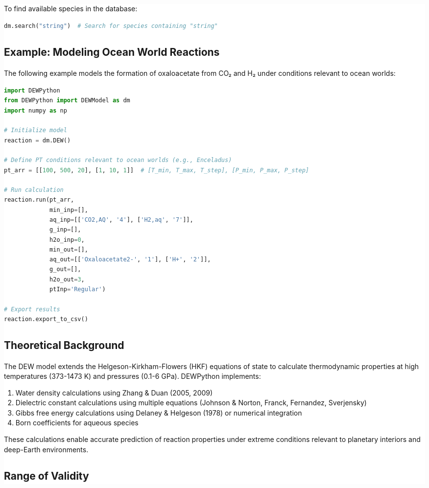 To find available species in the database:

```python
dm.search("string")  # Search for species containing "string"
```

## Example: Modeling Ocean World Reactions

The following example models the formation of oxaloacetate from CO₂ and H₂ under conditions relevant to ocean worlds:

```python
import DEWPython
from DEWPython import DEWModel as dm
import numpy as np

# Initialize model
reaction = dm.DEW()

# Define PT conditions relevant to ocean worlds (e.g., Enceladus)
pt_arr = [[100, 500, 20], [1, 10, 1]]  # [T_min, T_max, T_step], [P_min, P_max, P_step]

# Run calculation
reaction.run(pt_arr, 
             min_inp=[], 
             aq_inp=[['CO2,AQ', '4'], ['H2,aq', '7']], 
             g_inp=[], 
             h2o_inp=0,
             min_out=[], 
             aq_out=[['Oxaloacetate2-', '1'], ['H+', '2']], 
             g_out=[], 
             h2o_out=3,
             ptInp='Regular')

# Export results
reaction.export_to_csv()
```

## Theoretical Background

The DEW model extends the Helgeson-Kirkham-Flowers (HKF) equations of state to calculate thermodynamic properties at high temperatures (373-1473 K) and pressures (0.1-6 GPa). DEWPython implements:

1. Water density calculations using Zhang & Duan (2005, 2009)
2. Dielectric constant calculations using multiple equations (Johnson & Norton, Franck, Fernandez, Sverjensky)
3. Gibbs free energy calculations using Delaney & Helgeson (1978) or numerical integration
4. Born coefficients for aqueous species

These calculations enable accurate prediction of reaction properties under extreme conditions relevant to planetary interiors and deep-Earth environments.

## Range of Validity
